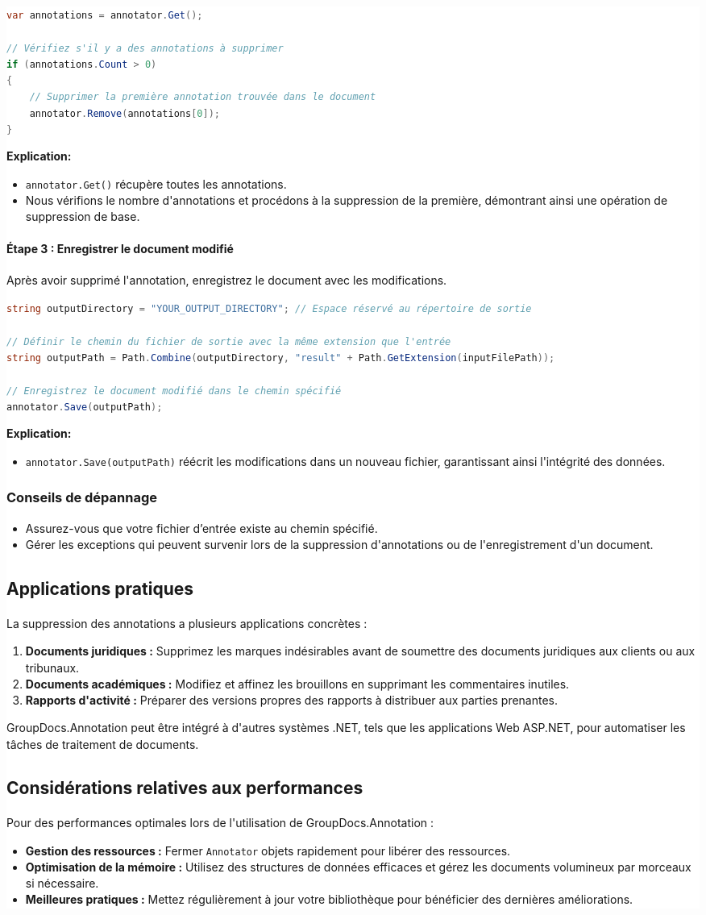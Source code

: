 ```csharp
var annotations = annotator.Get();

// Vérifiez s'il y a des annotations à supprimer
if (annotations.Count > 0)
{
    // Supprimer la première annotation trouvée dans le document
    annotator.Remove(annotations[0]);
}
```

**Explication:**
- `annotator.Get()` récupère toutes les annotations.
- Nous vérifions le nombre d'annotations et procédons à la suppression de la première, démontrant ainsi une opération de suppression de base.

#### Étape 3 : Enregistrer le document modifié
Après avoir supprimé l'annotation, enregistrez le document avec les modifications.

```csharp
string outputDirectory = "YOUR_OUTPUT_DIRECTORY"; // Espace réservé au répertoire de sortie

// Définir le chemin du fichier de sortie avec la même extension que l'entrée
string outputPath = Path.Combine(outputDirectory, "result" + Path.GetExtension(inputFilePath));

// Enregistrez le document modifié dans le chemin spécifié
annotator.Save(outputPath);
```

**Explication:**
- `annotator.Save(outputPath)` réécrit les modifications dans un nouveau fichier, garantissant ainsi l'intégrité des données.

### Conseils de dépannage
- Assurez-vous que votre fichier d’entrée existe au chemin spécifié.
- Gérer les exceptions qui peuvent survenir lors de la suppression d'annotations ou de l'enregistrement d'un document.
  
## Applications pratiques
La suppression des annotations a plusieurs applications concrètes :

1. **Documents juridiques :** Supprimez les marques indésirables avant de soumettre des documents juridiques aux clients ou aux tribunaux.
2. **Documents académiques :** Modifiez et affinez les brouillons en supprimant les commentaires inutiles.
3. **Rapports d'activité :** Préparer des versions propres des rapports à distribuer aux parties prenantes.

GroupDocs.Annotation peut être intégré à d'autres systèmes .NET, tels que les applications Web ASP.NET, pour automatiser les tâches de traitement de documents.

## Considérations relatives aux performances
Pour des performances optimales lors de l'utilisation de GroupDocs.Annotation :
- **Gestion des ressources :** Fermer `Annotator` objets rapidement pour libérer des ressources.
- **Optimisation de la mémoire :** Utilisez des structures de données efficaces et gérez les documents volumineux par morceaux si nécessaire.
- **Meilleures pratiques :** Mettez régulièrement à jour votre bibliothèque pour bénéficier des dernières améliorations.
